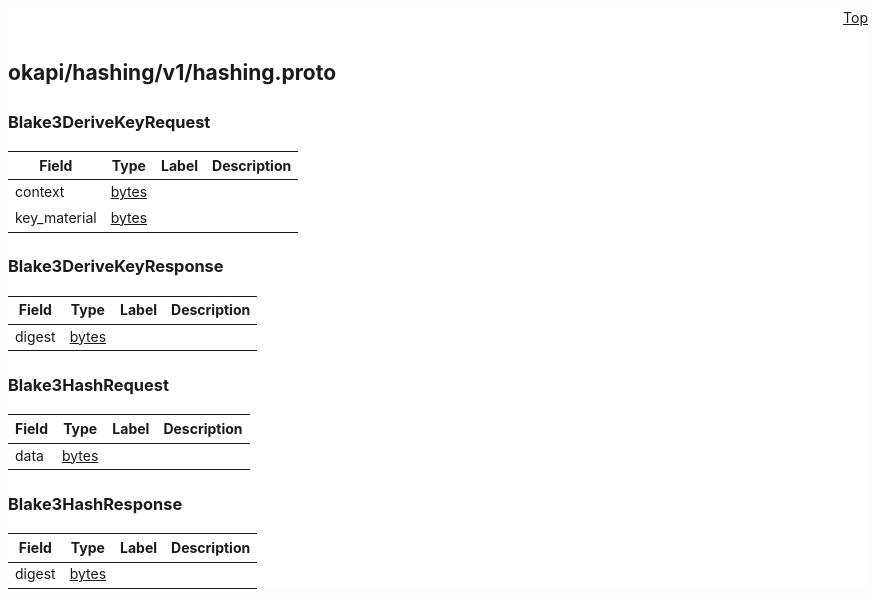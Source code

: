  



<a name="okapi_hashing_v1_hashing-proto"></a>
<p align="right"><a href="#top">Top</a></p>

## okapi/hashing/v1/hashing.proto



<a name="okapi-hashing-v1-Blake3DeriveKeyRequest"></a>

### Blake3DeriveKeyRequest



| Field | Type | Label | Description |
| ----- | ---- | ----- | ----------- |
| context | [bytes](#bytes) |  |  |
| key_material | [bytes](#bytes) |  |  |






<a name="okapi-hashing-v1-Blake3DeriveKeyResponse"></a>

### Blake3DeriveKeyResponse



| Field | Type | Label | Description |
| ----- | ---- | ----- | ----------- |
| digest | [bytes](#bytes) |  |  |






<a name="okapi-hashing-v1-Blake3HashRequest"></a>

### Blake3HashRequest



| Field | Type | Label | Description |
| ----- | ---- | ----- | ----------- |
| data | [bytes](#bytes) |  |  |






<a name="okapi-hashing-v1-Blake3HashResponse"></a>

### Blake3HashResponse



| Field | Type | Label | Description |
| ----- | ---- | ----- | ----------- |
| digest | [bytes](#bytes) |  |  |
